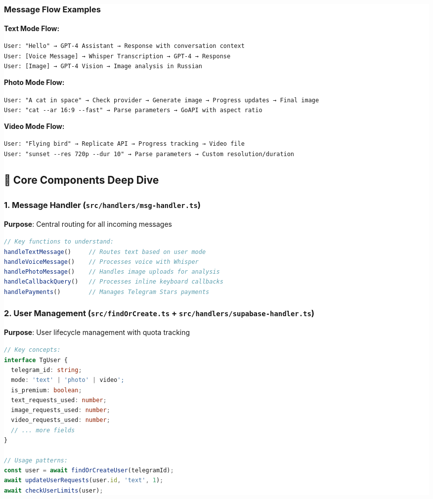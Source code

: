 ### Message Flow Examples

**Text Mode Flow:**
```
User: "Hello" → GPT-4 Assistant → Response with conversation context
User: [Voice Message] → Whisper Transcription → GPT-4 → Response
User: [Image] → GPT-4 Vision → Image analysis in Russian
```

**Photo Mode Flow:**
```
User: "A cat in space" → Check provider → Generate image → Progress updates → Final image
User: "cat --ar 16:9 --fast" → Parse parameters → GoAPI with aspect ratio
```

**Video Mode Flow:**
```
User: "Flying bird" → Replicate API → Progress tracking → Video file
User: "sunset --res 720p --dur 10" → Parse parameters → Custom resolution/duration
```

## 🔧 Core Components Deep Dive

### 1. Message Handler (`src/handlers/msg-handler.ts`)
**Purpose**: Central routing for all incoming messages
```typescript
// Key functions to understand:
handleTextMessage()     // Routes text based on user mode
handleVoiceMessage()    // Processes voice with Whisper
handlePhotoMessage()    // Handles image uploads for analysis
handleCallbackQuery()   // Processes inline keyboard callbacks
handlePayments()        // Manages Telegram Stars payments
```

### 2. User Management (`src/findOrCreate.ts` + `src/handlers/supabase-handler.ts`)
**Purpose**: User lifecycle management with quota tracking
```typescript
// Key concepts:
interface TgUser {
  telegram_id: string;
  mode: 'text' | 'photo' | video';
  is_premium: boolean;
  text_requests_used: number;
  image_requests_used: number;
  video_requests_used: number;
  // ... more fields
}

// Usage patterns:
const user = await findOrCreateUser(telegramId);
await updateUserRequests(user.id, 'text', 1);
await checkUserLimits(user);
```
